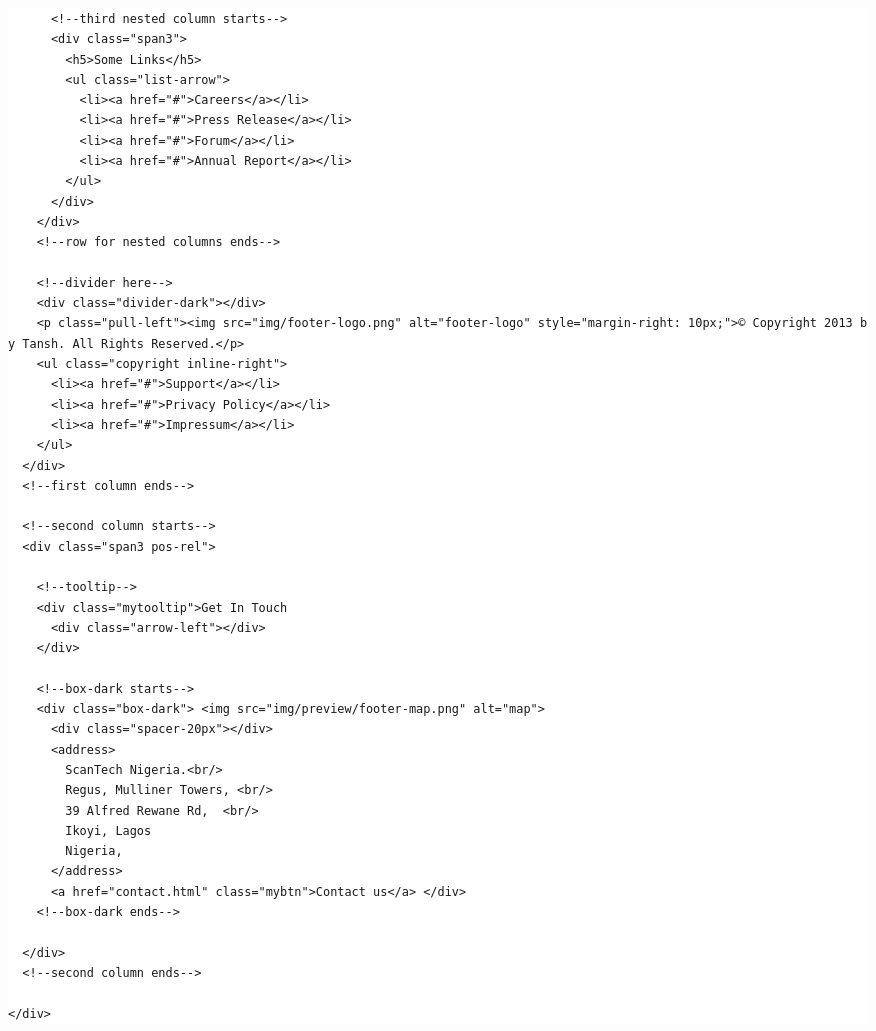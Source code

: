           <!--third nested column starts-->
          <div class="span3">
            <h5>Some Links</h5>
            <ul class="list-arrow">
              <li><a href="#">Careers</a></li>
              <li><a href="#">Press Release</a></li>
              <li><a href="#">Forum</a></li>
              <li><a href="#">Annual Report</a></li>
            </ul>
          </div>
        </div>
        <!--row for nested columns ends--> 
        
        <!--divider here-->
        <div class="divider-dark"></div>
        <p class="pull-left"><img src="img/footer-logo.png" alt="footer-logo" style="margin-right: 10px;">© Copyright 2013 by Tansh. All Rights Reserved.</p>
        <ul class="copyright inline-right">
          <li><a href="#">Support</a></li>
          <li><a href="#">Privacy Policy</a></li>
          <li><a href="#">Impressum</a></li>
        </ul>
      </div>
      <!--first column ends--> 
      
      <!--second column starts-->
      <div class="span3 pos-rel"> 
        
        <!--tooltip-->
        <div class="mytooltip">Get In Touch
          <div class="arrow-left"></div>
        </div>
        
        <!--box-dark starts-->
        <div class="box-dark"> <img src="img/preview/footer-map.png" alt="map">
          <div class="spacer-20px"></div>
          <address>
            ScanTech Nigeria.<br/>
            Regus, Mulliner Towers, <br/>
            39 Alfred Rewane Rd,  <br/>
            Ikoyi, Lagos
            Nigeria,
          </address>
          <a href="contact.html" class="mybtn">Contact us</a> </div>
        <!--box-dark ends--> 
        
      </div>
      <!--second column ends--> 
      
    </div>
  </div>
</footer>
 
